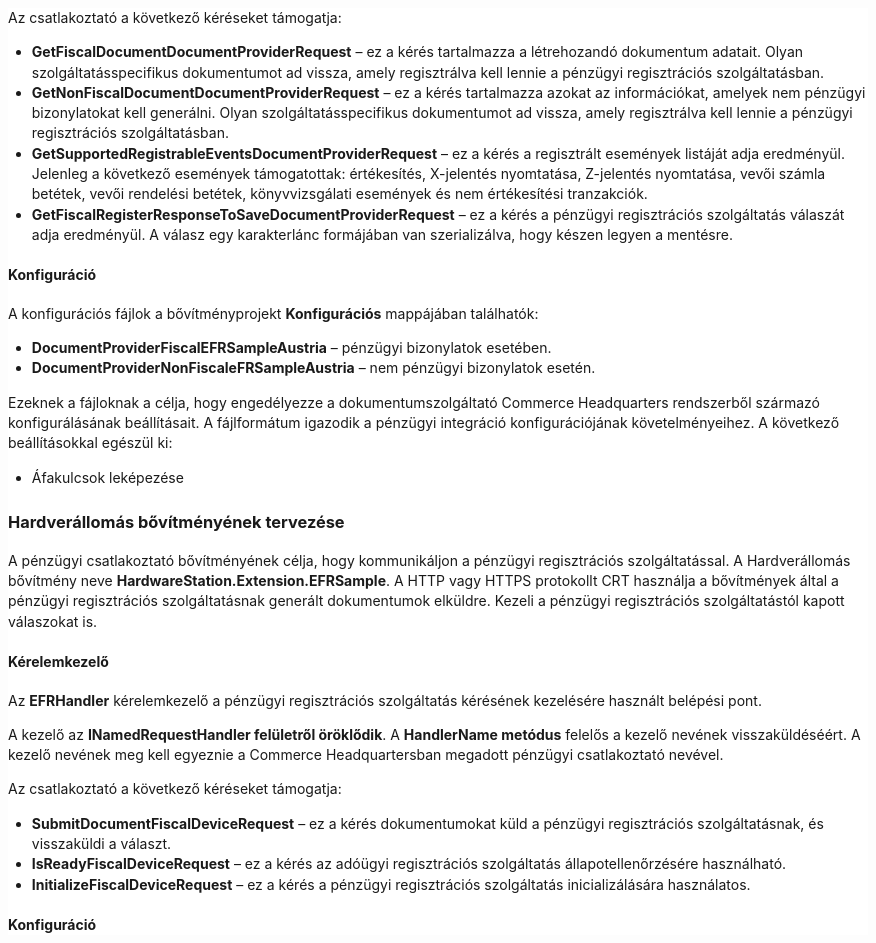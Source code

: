 Az csatlakoztató a következő kéréseket támogatja:

- **GetFiscalDocumentDocumentProviderRequest** – ez a kérés tartalmazza a létrehozandó dokumentum adatait. Olyan szolgáltatásspecifikus dokumentumot ad vissza, amely regisztrálva kell lennie a pénzügyi regisztrációs szolgáltatásban.
- **GetNonFiscalDocumentDocumentProviderRequest** – ez a kérés tartalmazza azokat az információkat, amelyek nem pénzügyi bizonylatokat kell generálni. Olyan szolgáltatásspecifikus dokumentumot ad vissza, amely regisztrálva kell lennie a pénzügyi regisztrációs szolgáltatásban.
- **GetSupportedRegistrableEventsDocumentProviderRequest** – ez a kérés a regisztrált események listáját adja eredményül. Jelenleg a következő események támogatottak: értékesítés, X-jelentés nyomtatása, Z-jelentés nyomtatása, vevői számla betétek, vevői rendelési betétek, könyvvizsgálati események és nem értékesítési tranzakciók.
- **GetFiscalRegisterResponseToSaveDocumentProviderRequest** – ez a kérés a pénzügyi regisztrációs szolgáltatás válaszát adja eredményül. A válasz egy karakterlánc formájában van szerializálva, hogy készen legyen a mentésre.

#### <a name="configuration"></a>Konfiguráció

A konfigurációs fájlok a bővítményprojekt **Konfigurációs** mappájában találhatók:

- **DocumentProviderFiscalEFRSampleAustria** – pénzügyi bizonylatok esetében.
- **DocumentProviderNonFiscaleFRSampleAustria** – nem pénzügyi bizonylatok esetén.

Ezeknek a fájloknak a célja, hogy engedélyezze a dokumentumszolgáltató Commerce Headquarters rendszerből származó konfigurálásának beállításait. A fájlformátum igazodik a pénzügyi integráció konfigurációjának követelményeihez. A következő beállításokkal egészül ki:

- Áfakulcsok leképezése

### <a name="hardware-station-extension-design"></a>Hardverállomás bővítményének tervezése

A pénzügyi csatlakoztató bővítményének célja, hogy kommunikáljon a pénzügyi regisztrációs szolgáltatással. A Hardverállomás bővítmény neve **HardwareStation.Extension.EFRSample**. A HTTP vagy HTTPS protokollt CRT használja a bővítmények által a pénzügyi regisztrációs szolgáltatásnak generált dokumentumok elküldre. Kezeli a pénzügyi regisztrációs szolgáltatástól kapott válaszokat is.

#### <a name="request-handler"></a>Kérelemkezelő

Az **EFRHandler** kérelemkezelő a pénzügyi regisztrációs szolgáltatás kérésének kezelésére használt belépési pont.

A kezelő az **INamedRequestHandler felületről öröklődik**. A **HandlerName metódus** felelős a kezelő nevének visszaküldéséért. A kezelő nevének meg kell egyeznie a Commerce Headquartersban megadott pénzügyi csatlakoztató nevével.

Az csatlakoztató a következő kéréseket támogatja:

- **SubmitDocumentFiscalDeviceRequest** – ez a kérés dokumentumokat küld a pénzügyi regisztrációs szolgáltatásnak, és visszaküldi a választ.
- **IsReadyFiscalDeviceRequest** – ez a kérés az adóügyi regisztrációs szolgáltatás állapotellenőrzésére használható.
- **InitializeFiscalDeviceRequest** – ez a kérés a pénzügyi regisztrációs szolgáltatás inicializálására használatos.

#### <a name="configuration"></a>Konfiguráció
